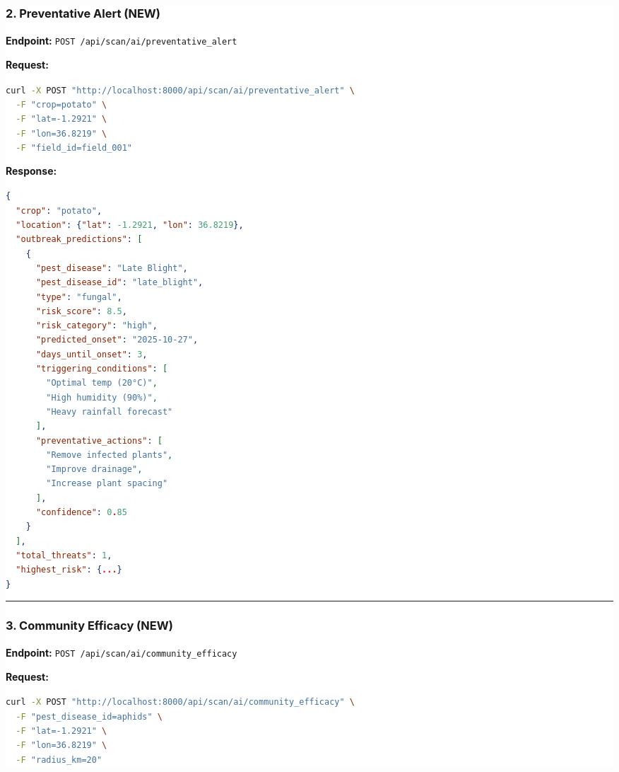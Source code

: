 
### 2. **Preventative Alert** (NEW)

**Endpoint:** `POST /api/scan/ai/preventative_alert`

**Request:**
```bash
curl -X POST "http://localhost:8000/api/scan/ai/preventative_alert" \
  -F "crop=potato" \
  -F "lat=-1.2921" \
  -F "lon=36.8219" \
  -F "field_id=field_001"
```

**Response:**
```json
{
  "crop": "potato",
  "location": {"lat": -1.2921, "lon": 36.8219},
  "outbreak_predictions": [
    {
      "pest_disease": "Late Blight",
      "pest_disease_id": "late_blight",
      "type": "fungal",
      "risk_score": 8.5,
      "risk_category": "high",
      "predicted_onset": "2025-10-27",
      "days_until_onset": 3,
      "triggering_conditions": [
        "Optimal temp (20°C)",
        "High humidity (90%)",
        "Heavy rainfall forecast"
      ],
      "preventative_actions": [
        "Remove infected plants",
        "Improve drainage",
        "Increase plant spacing"
      ],
      "confidence": 0.85
    }
  ],
  "total_threats": 1,
  "highest_risk": {...}
}
```

---

### 3. **Community Efficacy** (NEW)

**Endpoint:** `POST /api/scan/ai/community_efficacy`

**Request:**
```bash
curl -X POST "http://localhost:8000/api/scan/ai/community_efficacy" \
  -F "pest_disease_id=aphids" \
  -F "lat=-1.2921" \
  -F "lon=36.8219" \
  -F "radius_km=20"
```
